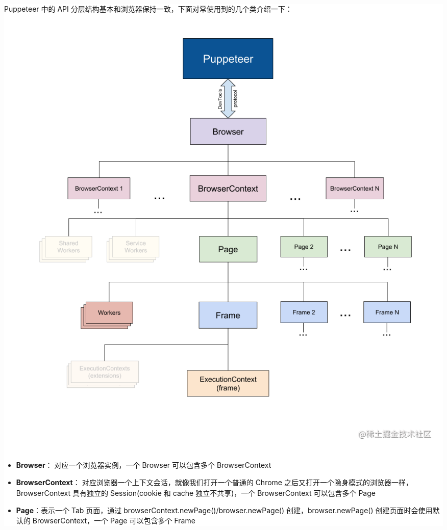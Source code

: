 Puppeteer 中的 API 分层结构基本和浏览器保持一致，下面对常使用到的几个类介绍一下：

![puppeteer-demo](./images/puppeteer-demo.png)

- **Browser**： 对应一个浏览器实例，一个 Browser 可以包含多个 BrowserContext

- **BrowserContext**： 对应浏览器一个上下文会话，就像我们打开一个普通的 Chrome 之后又打开一个隐身模式的浏览器一样，BrowserContext 具有独立的 Session(cookie 和 cache 独立不共享)，一个 BrowserContext 可以包含多个 Page

- **Page**：表示一个 Tab 页面，通过 browserContext.newPage()/browser.newPage() 创建，browser.newPage() 创建页面时会使用默认的 BrowserContext，一个 Page 可以包含多个 Frame
